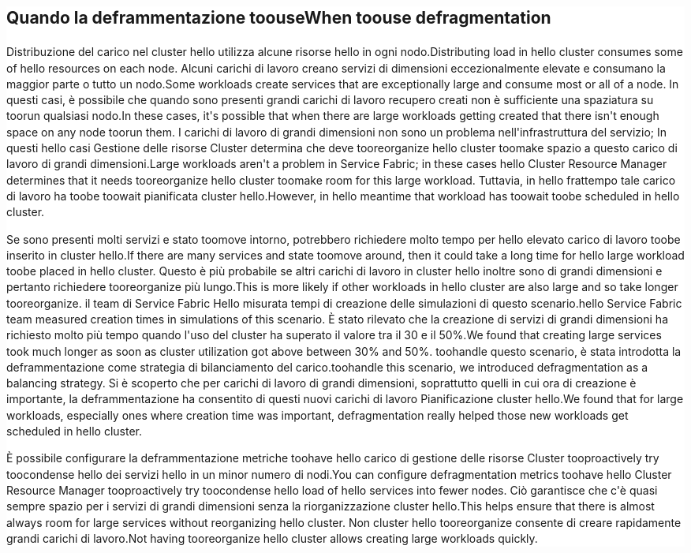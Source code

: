 ## <a name="when-toouse-defragmentation"></a><span data-ttu-id="cfc92-110">Quando la deframmentazione toouse</span><span class="sxs-lookup"><span data-stu-id="cfc92-110">When toouse defragmentation</span></span>
<span data-ttu-id="cfc92-111">Distribuzione del carico nel cluster hello utilizza alcune risorse hello in ogni nodo.</span><span class="sxs-lookup"><span data-stu-id="cfc92-111">Distributing load in hello cluster consumes some of hello resources on each node.</span></span> <span data-ttu-id="cfc92-112">Alcuni carichi di lavoro creano servizi di dimensioni eccezionalmente elevate e consumano la maggior parte o tutto un nodo.</span><span class="sxs-lookup"><span data-stu-id="cfc92-112">Some workloads create services that are exceptionally large and consume most or all of a node.</span></span> <span data-ttu-id="cfc92-113">In questi casi, è possibile che quando sono presenti grandi carichi di lavoro recupero creati non è sufficiente una spaziatura su toorun qualsiasi nodo.</span><span class="sxs-lookup"><span data-stu-id="cfc92-113">In these cases, it's possible that when there are large workloads getting created that there isn't enough space on any node toorun them.</span></span> <span data-ttu-id="cfc92-114">I carichi di lavoro di grandi dimensioni non sono un problema nell'infrastruttura del servizio; In questi hello casi Gestione delle risorse Cluster determina che deve tooreorganize hello cluster toomake spazio a questo carico di lavoro di grandi dimensioni.</span><span class="sxs-lookup"><span data-stu-id="cfc92-114">Large workloads aren't a problem in Service Fabric; in these cases hello Cluster Resource Manager determines that it needs tooreorganize hello cluster toomake room for this large workload.</span></span> <span data-ttu-id="cfc92-115">Tuttavia, in hello frattempo tale carico di lavoro ha toobe toowait pianificata cluster hello.</span><span class="sxs-lookup"><span data-stu-id="cfc92-115">However, in hello meantime that workload has toowait toobe scheduled in hello cluster.</span></span>

<span data-ttu-id="cfc92-116">Se sono presenti molti servizi e stato toomove intorno, potrebbero richiedere molto tempo per hello elevato carico di lavoro toobe inserito in cluster hello.</span><span class="sxs-lookup"><span data-stu-id="cfc92-116">If there are many services and state toomove around, then it could take a long time for hello large workload toobe placed in hello cluster.</span></span> <span data-ttu-id="cfc92-117">Questo è più probabile se altri carichi di lavoro in cluster hello inoltre sono di grandi dimensioni e pertanto richiedere tooreorganize più lungo.</span><span class="sxs-lookup"><span data-stu-id="cfc92-117">This is more likely if other workloads in hello cluster are also large and so take longer tooreorganize.</span></span> <span data-ttu-id="cfc92-118">il team di Service Fabric Hello misurata tempi di creazione delle simulazioni di questo scenario.</span><span class="sxs-lookup"><span data-stu-id="cfc92-118">hello Service Fabric team measured creation times in simulations of this scenario.</span></span> <span data-ttu-id="cfc92-119">È stato rilevato che la creazione di servizi di grandi dimensioni ha richiesto molto più tempo quando l'uso del cluster ha superato il valore tra il 30 e il 50%.</span><span class="sxs-lookup"><span data-stu-id="cfc92-119">We found that creating large services took much longer as soon as cluster utilization got above between 30% and 50%.</span></span> <span data-ttu-id="cfc92-120">toohandle questo scenario, è stata introdotta la deframmentazione come strategia di bilanciamento del carico.</span><span class="sxs-lookup"><span data-stu-id="cfc92-120">toohandle this scenario, we introduced defragmentation as a balancing strategy.</span></span> <span data-ttu-id="cfc92-121">Si è scoperto che per carichi di lavoro di grandi dimensioni, soprattutto quelli in cui ora di creazione è importante, la deframmentazione ha consentito di questi nuovi carichi di lavoro Pianificazione cluster hello.</span><span class="sxs-lookup"><span data-stu-id="cfc92-121">We found that for large workloads, especially ones where creation time was important, defragmentation really helped those new workloads get scheduled in hello cluster.</span></span>

<span data-ttu-id="cfc92-122">È possibile configurare la deframmentazione metriche toohave hello carico di gestione delle risorse Cluster tooproactively try toocondense hello dei servizi hello in un minor numero di nodi.</span><span class="sxs-lookup"><span data-stu-id="cfc92-122">You can configure defragmentation metrics toohave hello Cluster Resource Manager tooproactively try toocondense hello load of hello services into fewer nodes.</span></span> <span data-ttu-id="cfc92-123">Ciò garantisce che c'è quasi sempre spazio per i servizi di grandi dimensioni senza la riorganizzazione cluster hello.</span><span class="sxs-lookup"><span data-stu-id="cfc92-123">This helps ensure that there is almost always room for large services without reorganizing hello cluster.</span></span> <span data-ttu-id="cfc92-124">Non cluster hello tooreorganize consente di creare rapidamente grandi carichi di lavoro.</span><span class="sxs-lookup"><span data-stu-id="cfc92-124">Not having tooreorganize hello cluster allows creating large workloads quickly.</span></span>
